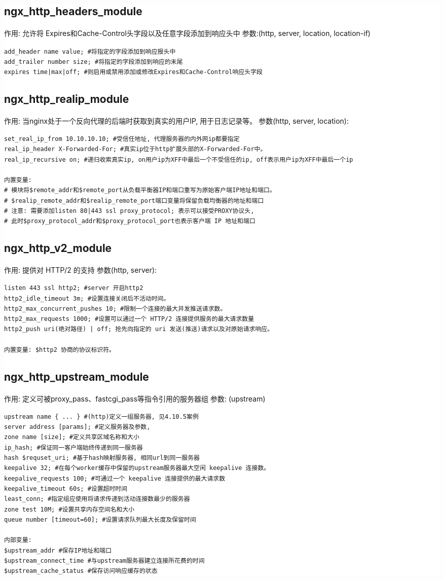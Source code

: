 ## ngx_http_headers_module

作用: 允许将 Expires和Cache-Control头字段以及任意字段添加到响应头中
参数:(http, server, location, location-if)

```
add_header name value; #将指定的字段添加到响应报头中
add_trailer number size; #将指定的字段添加到响应的末尾
expires time|max|off; #则启用或禁用添加或修改Expires和Cache-Control响应头字段
```

## ngx_http_realip_module

作用: 当nginx处于一个反向代理的后端时获取到真实的用户IP, 用于日志记录等。
参数(http, server, location):

```
set_real_ip_from 10.10.10.10; #受信任地址, 代理服务器的内外网ip都要指定
real_ip_header X-Forwarded-For; #真实ip位于http扩展头部的X-Forwarded-For中。
real_ip_recursive on; #递归收索真实ip, on用户ip为XFF中最后一个不受信任的ip, off表示用户ip为XFF中最后一个ip

内置变量:
# 模块将$remote_addr和$remote_port从负载平衡器IP和端口重写为原始客户端IP地址和端口。
# $realip_remote_addr和$realip_remote_port端口变量将保留负载均衡器的地址和端口
# 注意: 需要添加listen 80|443 ssl proxy_protocol; 表示可以接受PROXY协议头,
# 此时$proxy_protocol_addr和$proxy_protocol_port也表示客户端 IP 地址和端口
```

## ngx_http_v2_module

作用: 提供对 HTTP/2 的支持
参数(http, server):

```
listen 443 ssl http2; #server 开启http2
http2_idle_timeout 3m; #设置连接关闭后不活动时间。
http2_max_concurrent_pushes 10; #限制一个连接的最大并发推送请求数。
http2_max_requests 1000; #设置可以通过一个 HTTP/2 连接提供服务的最大请求数量
http2_push uri(绝对路径) | off; 抢先向指定的 uri 发送(推送)请求以及对原始请求响应。

内置变量: $http2 协商的协议标识符。
```

## ngx_http_upstream_module

作用: 定义可被proxy_pass、fastcgi_pass等指令引用的服务器组
参数: (upstream)

```
upstream name { ... } #(http)定义一组服务器, 见4.10.5案例
server address [params]; #定义服务器及参数,
zone name [size]; #定义共享区域名称和大小
ip_hash; #保证同一客户端始终传递到同一服务器
hash $requset_uri; #基于hash映射服务器, 相同url到同一服务器
keepalive 32; #在每个worker缓存中保留的upstream服务器最大空闲 keepalive 连接数。
keepalive_requests 100; #可通过一个 keepalive 连接提供的最大请求数
keepalive_timeout 60s; #设置超时时间
least_conn; #指定组应使用将请求传递到活动连接数最少的服务器
zone test 10M; #设置共享内存空间名和大小
queue number [timeout=60]; #设置请求队列最大长度及保留时间

内部变量:
$upstream_addr #保存IP地址和端口
$upstream_connect_time #与upstream服务器建立连接所花费的时间
$upstream_cache_status #保存访问响应缓存的状态
```